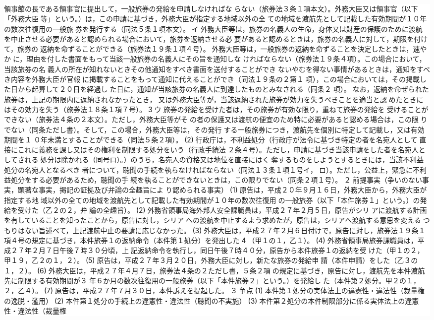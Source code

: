 領事館の長である領事官に提出して，一般旅券の発給を申請しなければな
らない（旅券法３条１項本文）。外務大臣又は領事官（以下「外務大臣
等」という。）は，この申請に基づき，外務大臣が指定する地域以外の全
ての地域を渡航先として記載した有効期間が１０年の数次往復用の一般旅
券を発行する（同法５条１項本文）。 
イ 外務大臣等は，旅券の名義人の生命，身体又は財産の保護のために渡航
を中止させる必要があると認められる場合において，旅券を返納させる必
要があると認めるときは，旅券の名義人に対して，期限を付けて，旅券の
返納を命ずることができる（旅券法１９条１項４号）。 
    外務大臣等は，一般旅券の返納を命ずることを決定したときは，速やか
に，理由を付した書面をもって当該一般旅券の名義人にその旨を通知しな
ければならない（旅券法１９条４項）。この場合において，当該旅券の名
義人の所在が知れないときその他通知をすべき書面を送付することができ
ないやむを得ない事情があるときは，通知をすべき内容を外務大臣が官報
に掲載することをもって通知に代えることができ（同法１９条の２第１
項），この場合においては，その掲載した日から起算して２０日を経過し
た日に，通知が当該旅券の名義人に到達したものとみなされる（同条２
項）。 
    なお，返納を命ぜられた旅券は，上記の期限内に返納されなかったとき，
又は外務大臣等が，当該返納された旅券が効力を失うべきことを適当と認
めたときにはその効力を失う（旅券法１８条１項７号）。 
3 
  ウ 旅券の発給を受けた者は，その旅券が有効な限り，重ねて旅券の発給を
受けることができない（旅券法４条の２本文）。ただし，外務大臣等がそ
の者の保護又は渡航の便宜のため特に必要があると認める場合は，この限
りでない（同条ただし書）。そして，この場合，外務大臣等は，その発行
する一般旅券につき，渡航先を個別に特定して記載し，又は有効期間を１
０年未満とすることができる（同法５条２項）。 
(2) 行政庁は，不利益処分（行政庁が法令に基づき特定の者を名宛人として
直接にこれに義務を課し又はその権利を制限する処分をいう（行政手続法
２条４号）。ただし，申請に基づき当該申請をした者を名宛人としてされる
処分は除かれる（同号ロ）。）のうち，名宛人の資格又は地位を直接にはく
奪するものをしようとするときには，当該不利益処分の名宛人となるべき
者について，聴聞の手続を執らなければならない（同法１３条１項１号イ，
ロ）。ただし，公益上，緊急に不利益処分をする必要があるため，聴聞の手
続を執ることができないときは，この限りでない（同条２項１号）。 
２ 前提事実（争いのない事実，顕著な事実，掲記の証拠及び弁論の全趣旨によ
り認められる事実） 
 (1) 原告は，平成２０年９月１６日，外務大臣から，外務大臣が指定する地
域以外の全ての地域を渡航先として記載した有効期間が１０年の数次往復用
の一般旅券（以下「本件旅券１」という。）の発給を受けた（乙２の２，弁
論の全趣旨）。 
 (2) 外務省領事局海外邦人安全課職員は，平成２７年２月５日，原告がシリ
アに渡航する計画を有していることを知ったことから，原告に対し，シリア
への渡航を中止するよう求めたが，原告は，シリアへ渡航する意思を変える
つもりはない旨述べて，上記渡航中止の要請に応じなかった。 
  (3)  外務大臣は，平成２７年２月６日付けで，原告に対し，旅券法１９条１
項４号の規定に基づき，本件旅券１の返納命令（本件第１処分）を発出した
4 
（甲１の１，乙１）。 
  (4)  外務省領事局旅券課職員は，平成２７年２月７日午後７時３０分頃，上
記返納命令を執行し，同日午後７時４０分，原告から本件旅券１の返納を受
けた（甲１の２，甲１９，乙２の１，２）。 
  (5)  原告は，平成２７年３月２０日，外務大臣に対し，新たな旅券の発給申
請（本件申請）をした（乙３の１，２）。 
  (6) 外務大臣は，平成２７年４月７日，旅券法４条の２ただし書，５条２項
の規定に基づき，原告に対し，渡航先を本件渡航先に制限する有効期間が３
年６か月の数次往復用の一般旅券（以下「本件旅券２」という。）を発給し
た（本件第２処分。甲２の１，２，乙４）。 
  (7) 原告は，平成２７年７月３０日，本件訴えを提起した。 
３ 争点 
 (1) 本件第１処分の実体法上の違憲性・違法性（裁量権の逸脱・濫用） 
 (2) 本件第１処分の手続上の違憲性・違法性（聴聞の不実施） 
  (3) 本件第２処分の本件制限部分に係る実体法上の違憲性・違法性（裁量権
